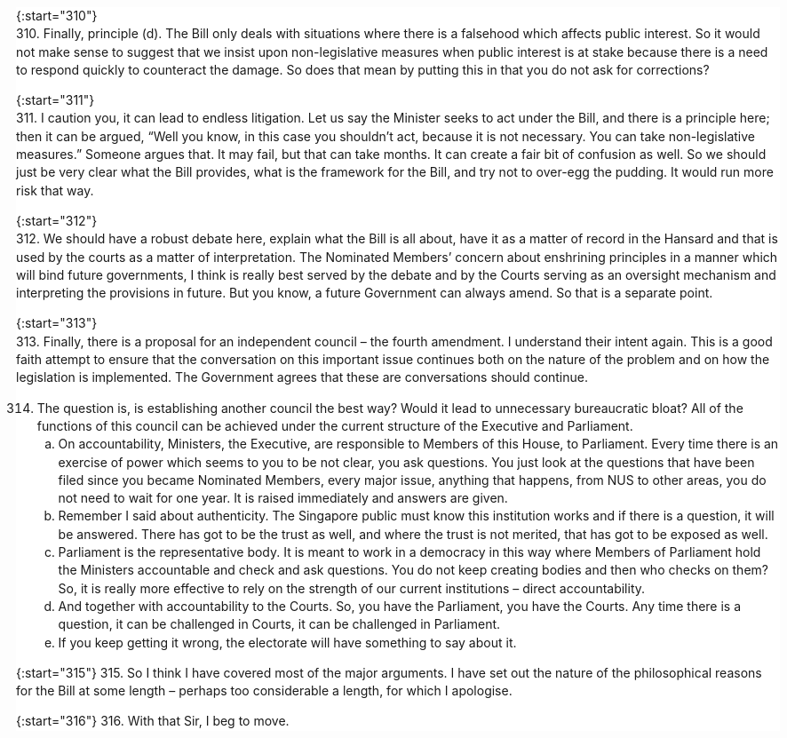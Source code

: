 {:start="310"}  
310. Finally, principle (d). The Bill only deals with situations where there is a falsehood which affects public interest. So it would not make sense to suggest that we insist upon non-legislative measures when public interest is at stake because there is a need to respond quickly to counteract the damage. So does that mean by putting this in that you do not ask for corrections?
 
{:start="311"}  
311. I caution you, it can lead to endless litigation. Let us say the Minister seeks to act under the Bill, and there is a principle here; then it can be argued, “Well you know, in this case you shouldn’t act, because it is not necessary. You can take non-legislative measures.” Someone argues that. It may fail, but that can take months.  It can create a fair bit of confusion as well. So we should just be very clear what the Bill provides, what is the framework for the Bill, and try not to over-egg the pudding. It would run more risk that way.
 
{:start="312"}  
312. We should have a robust debate here, explain what the Bill is all about, have it as a matter of record in the Hansard and that is used by the courts as a matter of interpretation. The Nominated Members’ concern about enshrining principles in a manner which will bind future governments, I think is really best served by the debate and by the Courts serving as an oversight mechanism and interpreting the provisions in future. But you know, a future Government can always amend. So that is a separate point.
 
{:start="313"}  
313. Finally, there is a proposal for an independent council – the fourth amendment. I understand their intent again. This is a good faith attempt to ensure that the conversation on this important issue continues both on the nature of the problem and on how the legislation is implemented. The Government agrees that these are conversations should continue.

<ol start="314">
<li>The question is, is establishing another council the best way? Would it lead to unnecessary bureaucratic bloat?  All of the functions of this council can be achieved under the current structure of the Executive and Parliament.
<ol style="list-style-type: lower-alpha">
<li>On accountability, Ministers, the Executive, are responsible to Members of this House, to Parliament. Every time there is an exercise of power which seems to you to be not clear, you ask questions. You just look at the questions that have been filed since you became Nominated Members, every major issue, anything that happens, from NUS to other areas, you do not need to wait for one year. It is raised immediately and answers are given.</li>  
<li>Remember I said about authenticity. The Singapore public must know this institution works and if there is a question, it will be answered. There has got to be the trust as well, and where the trust is not merited, that has got to be exposed as well.</li>
<li>Parliament is the representative body. It is meant to work in a democracy in this way where Members of Parliament hold the Ministers accountable and check and ask questions. You do not keep creating bodies and then who checks on them? So, it is really more effective to rely on the strength of our current institutions – direct accountability.</li> 
<li>And together with accountability to the Courts. So, you have the Parliament, you have the Courts. Any time there is a question, it can be challenged in Courts, it can be challenged in Parliament.</li>
<li>If you keep getting it wrong, the electorate will have something to say about it.</li>
</ol>
  
</li>  
</ol>  


{:start="315"}
315. So I think I have covered most of the major arguments. I have set out the nature of the philosophical reasons for the Bill at some length – perhaps too considerable a length, for which I apologise.
 
{:start="316"} 
316. With that Sir, I beg to move.

